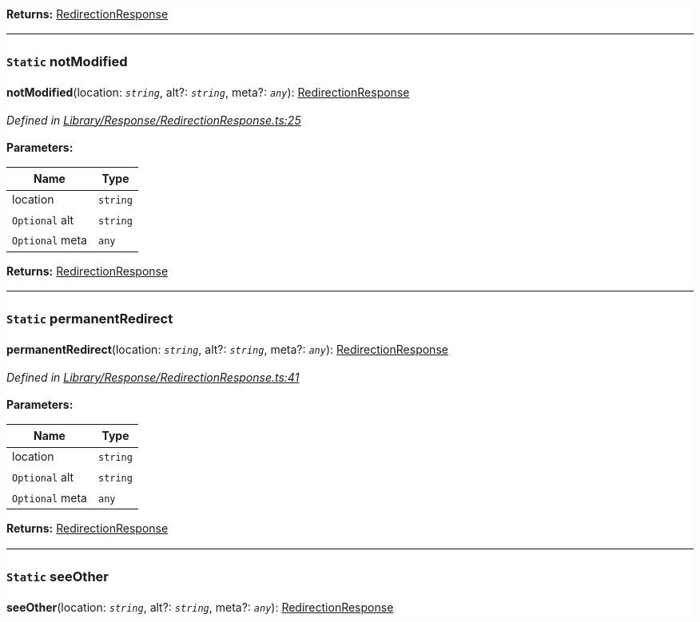 **Returns:** [RedirectionResponse](redirectionresponse)

___
<a id="notmodified"></a>

### `Static` notModified

**notModified**(location: *`string`*, alt?: *`string`*, meta?: *`any`*): [RedirectionResponse](redirectionresponse)

*Defined in [Library/Response/RedirectionResponse.ts:25](https://github.com/SpoonX/stix/blob/14007e3/src/Library/Response/RedirectionResponse.ts#L25)*

**Parameters:**

| Name | Type |
| ------ | ------ |
| location | `string` |
| `Optional` alt | `string` |
| `Optional` meta | `any` |

**Returns:** [RedirectionResponse](redirectionresponse)

___
<a id="permanentredirect"></a>

### `Static` permanentRedirect

**permanentRedirect**(location: *`string`*, alt?: *`string`*, meta?: *`any`*): [RedirectionResponse](redirectionresponse)

*Defined in [Library/Response/RedirectionResponse.ts:41](https://github.com/SpoonX/stix/blob/14007e3/src/Library/Response/RedirectionResponse.ts#L41)*

**Parameters:**

| Name | Type |
| ------ | ------ |
| location | `string` |
| `Optional` alt | `string` |
| `Optional` meta | `any` |

**Returns:** [RedirectionResponse](redirectionresponse)

___
<a id="seeother"></a>

### `Static` seeOther

**seeOther**(location: *`string`*, alt?: *`string`*, meta?: *`any`*): [RedirectionResponse](redirectionresponse)
